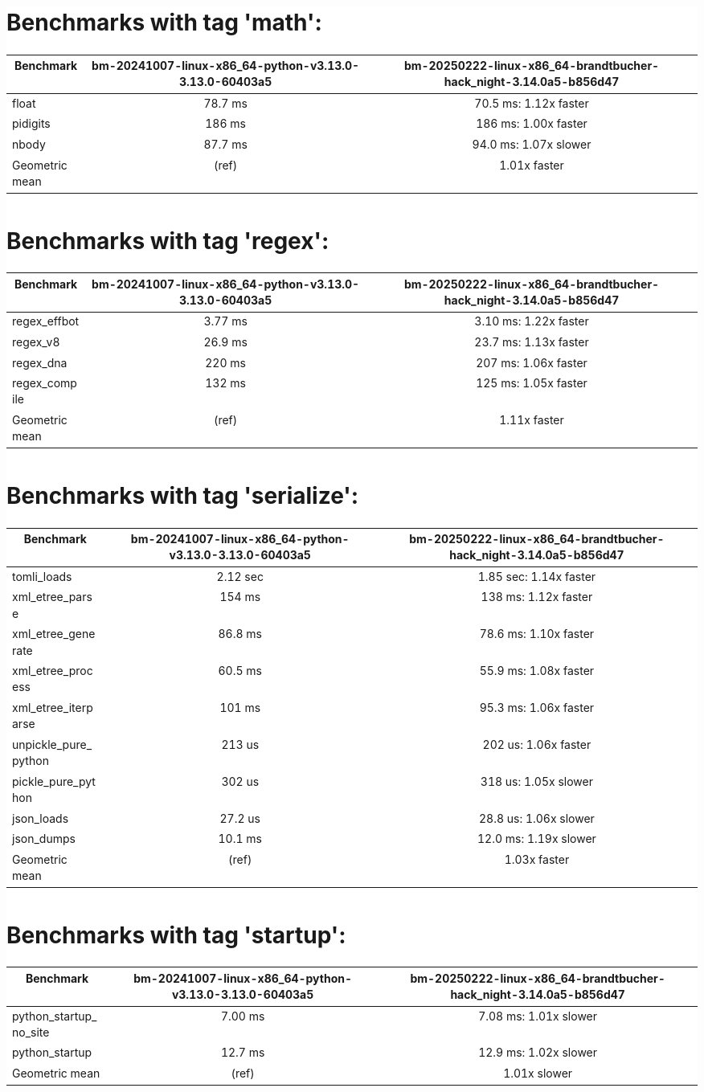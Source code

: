 Benchmarks with tag 'math':
===========================

| Benchmark      | bm-20241007-linux-x86_64-python-v3.13.0-3.13.0-60403a5 | bm-20250222-linux-x86_64-brandtbucher-hack_night-3.14.0a5-b856d47 |
|----------------|:------------------------------------------------------:|:-----------------------------------------------------------------:|
| float          | 78.7 ms                                                | 70.5 ms: 1.12x faster                                             |
| pidigits       | 186 ms                                                 | 186 ms: 1.00x faster                                              |
| nbody          | 87.7 ms                                                | 94.0 ms: 1.07x slower                                             |
| Geometric mean | (ref)                                                  | 1.01x faster                                                      |

Benchmarks with tag 'regex':
============================

| Benchmark      | bm-20241007-linux-x86_64-python-v3.13.0-3.13.0-60403a5 | bm-20250222-linux-x86_64-brandtbucher-hack_night-3.14.0a5-b856d47 |
|----------------|:------------------------------------------------------:|:-----------------------------------------------------------------:|
| regex_effbot   | 3.77 ms                                                | 3.10 ms: 1.22x faster                                             |
| regex_v8       | 26.9 ms                                                | 23.7 ms: 1.13x faster                                             |
| regex_dna      | 220 ms                                                 | 207 ms: 1.06x faster                                              |
| regex_compile  | 132 ms                                                 | 125 ms: 1.05x faster                                              |
| Geometric mean | (ref)                                                  | 1.11x faster                                                      |

Benchmarks with tag 'serialize':
================================

| Benchmark            | bm-20241007-linux-x86_64-python-v3.13.0-3.13.0-60403a5 | bm-20250222-linux-x86_64-brandtbucher-hack_night-3.14.0a5-b856d47 |
|----------------------|:------------------------------------------------------:|:-----------------------------------------------------------------:|
| tomli_loads          | 2.12 sec                                               | 1.85 sec: 1.14x faster                                            |
| xml_etree_parse      | 154 ms                                                 | 138 ms: 1.12x faster                                              |
| xml_etree_generate   | 86.8 ms                                                | 78.6 ms: 1.10x faster                                             |
| xml_etree_process    | 60.5 ms                                                | 55.9 ms: 1.08x faster                                             |
| xml_etree_iterparse  | 101 ms                                                 | 95.3 ms: 1.06x faster                                             |
| unpickle_pure_python | 213 us                                                 | 202 us: 1.06x faster                                              |
| pickle_pure_python   | 302 us                                                 | 318 us: 1.05x slower                                              |
| json_loads           | 27.2 us                                                | 28.8 us: 1.06x slower                                             |
| json_dumps           | 10.1 ms                                                | 12.0 ms: 1.19x slower                                             |
| Geometric mean       | (ref)                                                  | 1.03x faster                                                      |

Benchmarks with tag 'startup':
==============================

| Benchmark              | bm-20241007-linux-x86_64-python-v3.13.0-3.13.0-60403a5 | bm-20250222-linux-x86_64-brandtbucher-hack_night-3.14.0a5-b856d47 |
|------------------------|:------------------------------------------------------:|:-----------------------------------------------------------------:|
| python_startup_no_site | 7.00 ms                                                | 7.08 ms: 1.01x slower                                             |
| python_startup         | 12.7 ms                                                | 12.9 ms: 1.02x slower                                             |
| Geometric mean         | (ref)                                                  | 1.01x slower                                                      |
